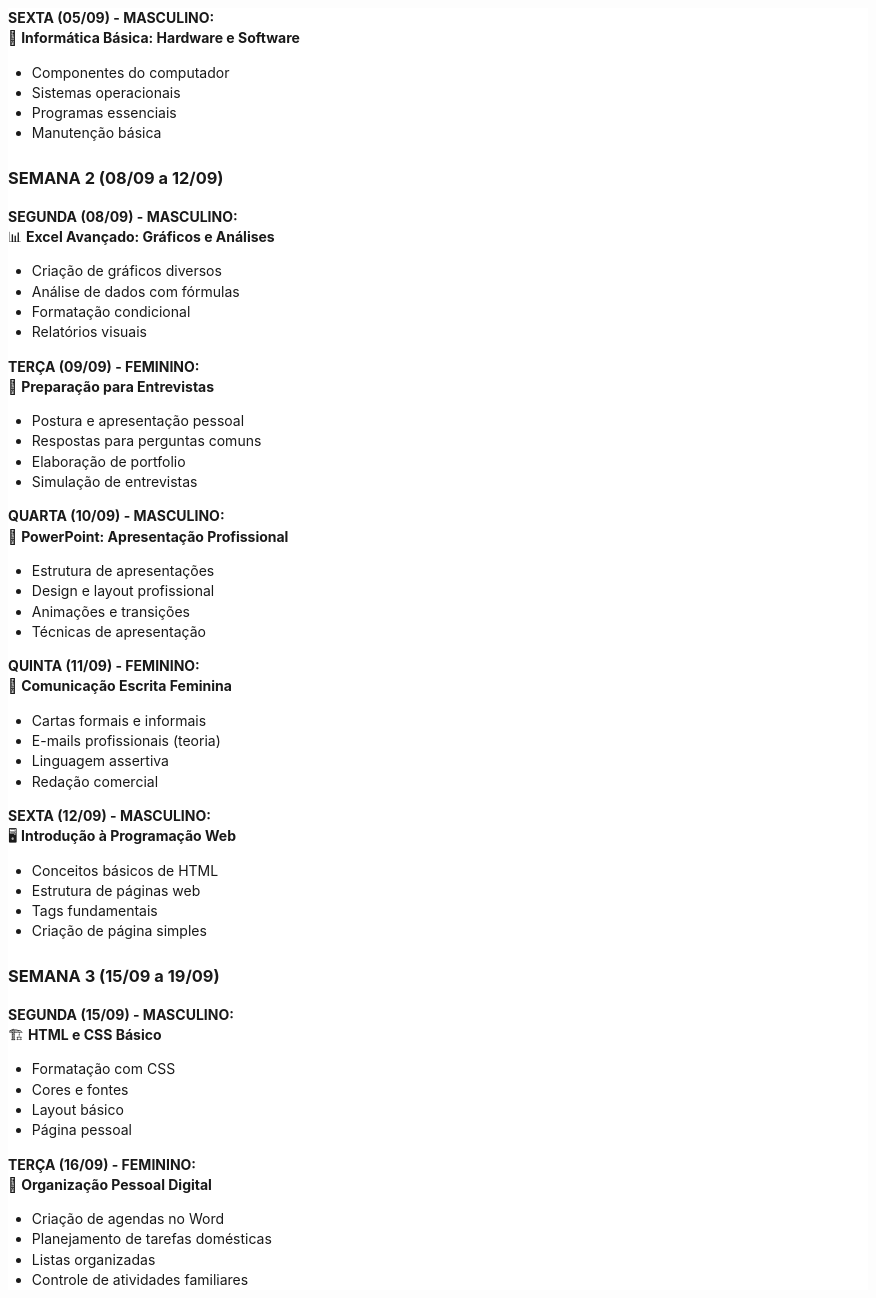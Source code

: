 **SEXTA (05/09) - MASCULINO:**  
🔧 **Informática Básica: Hardware e Software**
- Componentes do computador
- Sistemas operacionais
- Programas essenciais
- Manutenção básica

### SEMANA 2 (08/09 a 12/09)

**SEGUNDA (08/09) - MASCULINO:**  
📊 **Excel Avançado: Gráficos e Análises**
- Criação de gráficos diversos
- Análise de dados com fórmulas
- Formatação condicional
- Relatórios visuais

**TERÇA (09/09) - FEMININO:**  
💼 **Preparação para Entrevistas**
- Postura e apresentação pessoal
- Respostas para perguntas comuns
- Elaboração de portfolio
- Simulação de entrevistas

**QUARTA (10/09) - MASCULINO:**  
🎯 **PowerPoint: Apresentação Profissional**
- Estrutura de apresentações
- Design e layout profissional
- Animações e transições
- Técnicas de apresentação

**QUINTA (11/09) - FEMININO:**  
📝 **Comunicação Escrita Feminina**
- Cartas formais e informais
- E-mails profissionais (teoria)
- Linguagem assertiva
- Redação comercial

**SEXTA (12/09) - MASCULINO:**  
🖥️ **Introdução à Programação Web**
- Conceitos básicos de HTML
- Estrutura de páginas web
- Tags fundamentais
- Criação de página simples

### SEMANA 3 (15/09 a 19/09)

**SEGUNDA (15/09) - MASCULINO:**  
🏗️ **HTML e CSS Básico**
- Formatação com CSS
- Cores e fontes
- Layout básico
- Página pessoal

**TERÇA (16/09) - FEMININO:**  
🌸 **Organização Pessoal Digital**
- Criação de agendas no Word
- Planejamento de tarefas domésticas
- Listas organizadas
- Controle de atividades familiares
